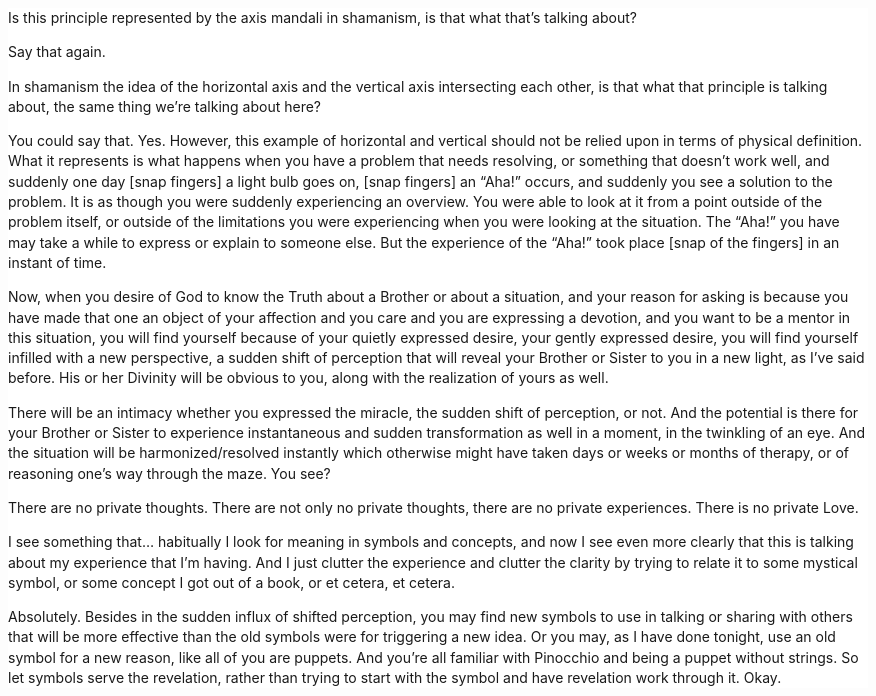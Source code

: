 <div markdown="1" class="well person">
Is this principle represented by the axis mandali in shamanism, is that what
that’s talking about?
</div> 

Say that again.

<div markdown="1" class="well person">
In shamanism the idea of the horizontal axis and the vertical axis intersecting
each other, is that what that principle is talking about, the same thing we’re
talking about here?
</div> 

You could say that. Yes. However, this example of horizontal and vertical
should not be relied upon in terms of physical definition. What it represents
is what happens when you have a problem that needs resolving, or something that
doesn’t work well, and suddenly one day [snap fingers] a light bulb goes on,
[snap fingers] an “Aha!” occurs, and suddenly you see a solution to the
problem. It is as though you were suddenly experiencing an overview. You were
able to look at it from a point outside of the problem itself, or outside of
the limitations you were experiencing when you were looking at the situation.
The “Aha!” you have may take a while to express or explain to someone else. But
the experience of the “Aha!” took place [snap of the fingers] in an instant of
time.

Now, when you desire of God to know the Truth about a Brother or about
a situation, and your reason for asking is because you have made that one an
object of your affection and you care and you are expressing a devotion, and
you want to be a mentor in this situation, you will find yourself because of
your quietly expressed desire, your gently expressed desire, you will find
yourself infilled with a new perspective, a sudden shift of perception that
will reveal your Brother or Sister to you in a new light, as I’ve said before.
His or her Divinity will be obvious to you, along with the realization of yours
as well.

There will be an intimacy whether you expressed the miracle, the sudden shift
of perception, or not. And the potential is there for your Brother or Sister to
experience instantaneous and sudden transformation as well in a moment, in the
twinkling of an eye. And the situation will be harmonized/resolved instantly
which otherwise might have taken days or weeks or months of therapy, or of
reasoning one’s way through the maze. You see?

There are no private thoughts. There are not only no private thoughts, there
are no private experiences. There is no private Love.

<div markdown="1" class="well person">
I see something that&hellip; habitually I look for meaning in symbols and
concepts, and now I see even more clearly that this is talking about my
experience that I’m having. And I just clutter the experience and clutter the
clarity by trying to relate it to some mystical symbol, or some concept I got
out of a book, or et cetera, et cetera.
</div> 

Absolutely. Besides in the sudden influx of shifted perception, you may find
new symbols to use in talking or sharing with others that will be more
effective than the old symbols were for triggering a new idea. Or you may, as
I have done tonight, use an old symbol for a new reason, like all of you are
puppets. And you’re all familiar with Pinocchio and being a puppet without
strings. So let symbols serve the revelation, rather than trying to start with
the symbol and have revelation work through it. Okay.


[^1]: Sparkly Book p13, 1st Par / JCIM p6, 1st Par / CIMS p12, Par 78 / First Edition p 5 / Second Edition p7, Par 3, Line 10
[^2]: Students – commenting or asking a question.